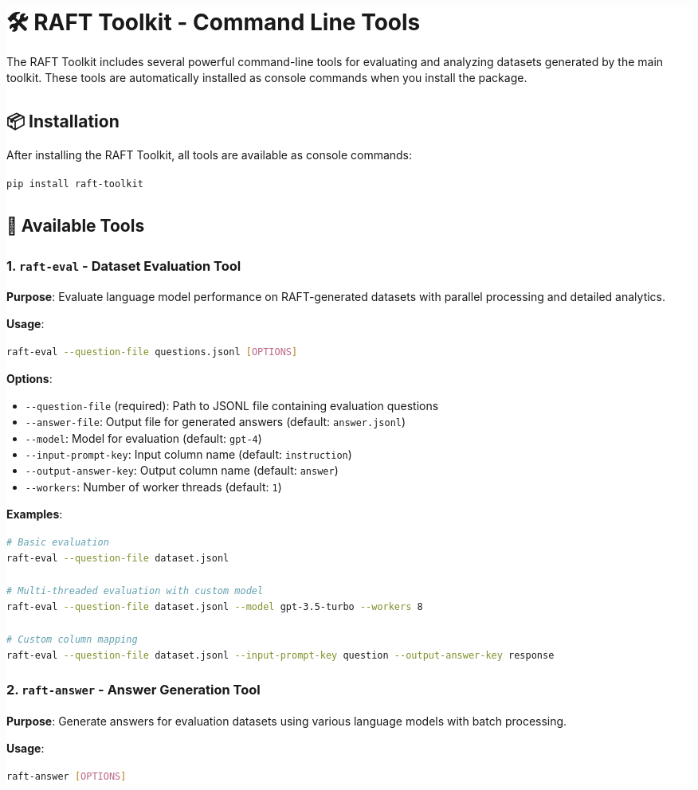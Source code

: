 # 🛠️ RAFT Toolkit - Command Line Tools

The RAFT Toolkit includes several powerful command-line tools for evaluating and analyzing datasets generated by the main toolkit. These tools are automatically installed as console commands when you install the package.

## 📦 Installation

After installing the RAFT Toolkit, all tools are available as console commands:

```bash
pip install raft-toolkit
```

## 🔧 Available Tools

### 1. `raft-eval` - Dataset Evaluation Tool

**Purpose**: Evaluate language model performance on RAFT-generated datasets with parallel processing and detailed analytics.

**Usage**:
```bash
raft-eval --question-file questions.jsonl [OPTIONS]
```

**Options**:
- `--question-file` (required): Path to JSONL file containing evaluation questions
- `--answer-file`: Output file for generated answers (default: `answer.jsonl`)
- `--model`: Model for evaluation (default: `gpt-4`)
- `--input-prompt-key`: Input column name (default: `instruction`)
- `--output-answer-key`: Output column name (default: `answer`)
- `--workers`: Number of worker threads (default: `1`)

**Examples**:
```bash
# Basic evaluation
raft-eval --question-file dataset.jsonl

# Multi-threaded evaluation with custom model
raft-eval --question-file dataset.jsonl --model gpt-3.5-turbo --workers 8

# Custom column mapping
raft-eval --question-file dataset.jsonl --input-prompt-key question --output-answer-key response
```

### 2. `raft-answer` - Answer Generation Tool

**Purpose**: Generate answers for evaluation datasets using various language models with batch processing.

**Usage**:
```bash
raft-answer [OPTIONS]
```
